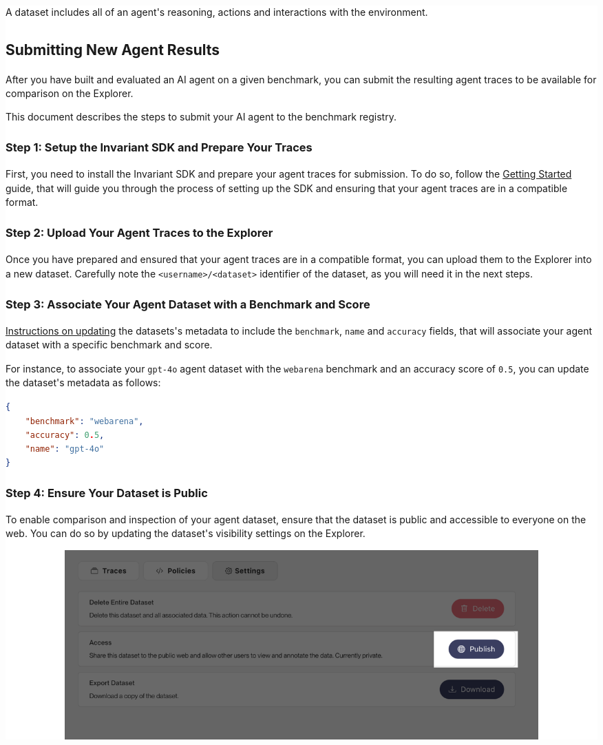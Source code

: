 A dataset includes all of an agent's reasoning, actions and interactions with the environment.

## Submitting New Agent Results

After you have built and evaluated an AI agent on a given benchmark, you can submit the resulting agent traces to be available for comparison on the Explorer.

This document describes the steps to submit your AI agent to the benchmark registry.

### Step 1: Setup the Invariant SDK and Prepare Your Traces

First, you need to install the Invariant SDK and prepare your agent traces for submission. To do so, follow the [Getting Started](./index.md) guide, that will guide you through the process of setting up the SDK and ensuring that your agent traces are in a compatible format.

### Step 2: Upload Your Agent Traces to the Explorer

Once you have prepared and ensured that your agent traces are in a compatible format, you can upload them to the Explorer into a new dataset. Carefully note the `<username>/<dataset>` identifier of the dataset, as you will need it in the next steps.

### Step 3: Associate Your Agent Dataset with a Benchmark and Score

[Instructions on updating](https://explorer.invariantlabs.ai/docs/Explorer_API/Dataset_Metadata/update_dataset_metadata_api.html) the datasets's metadata to include the `benchmark`, `name` and `accuracy` fields, that will associate your agent dataset with a specific benchmark and score.

For instance, to associate your `gpt-4o` agent dataset with the `webarena` benchmark and an accuracy score of `0.5`, you can update the dataset's metadata as follows:

```json
{
    "benchmark": "webarena",
    "accuracy": 0.5,
    "name": "gpt-4o"
}
```

### Step 4: Ensure Your Dataset is Public

To enable comparison and inspection of your agent dataset, ensure that the dataset is public and accessible to everyone on the web. You can do so by updating the dataset's visibility settings on the Explorer.

<img src='../assets/make-public.png' alt='Make Public' style='width: 80%; display: block; margin: 0 auto;'>
